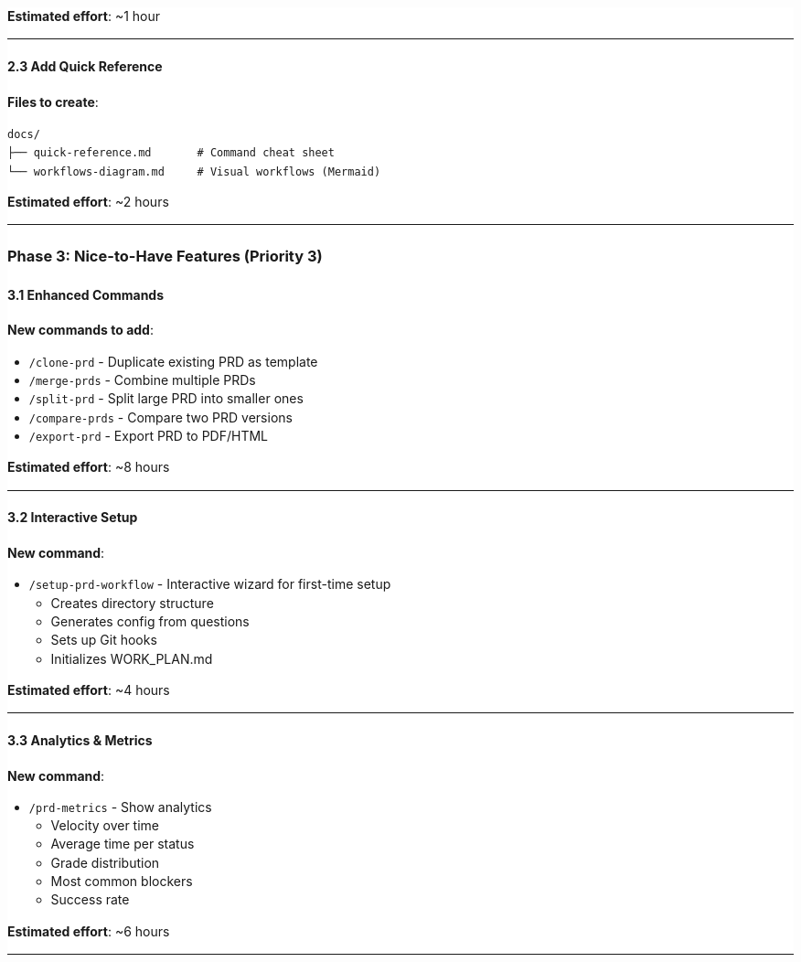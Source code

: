 **Estimated effort**: ~1 hour

---

#### 2.3 Add Quick Reference

**Files to create**:
```
docs/
├── quick-reference.md       # Command cheat sheet
└── workflows-diagram.md     # Visual workflows (Mermaid)
```

**Estimated effort**: ~2 hours

---

### Phase 3: Nice-to-Have Features (Priority 3)

#### 3.1 Enhanced Commands

**New commands to add**:
- `/clone-prd` - Duplicate existing PRD as template
- `/merge-prds` - Combine multiple PRDs
- `/split-prd` - Split large PRD into smaller ones
- `/compare-prds` - Compare two PRD versions
- `/export-prd` - Export PRD to PDF/HTML

**Estimated effort**: ~8 hours

---

#### 3.2 Interactive Setup

**New command**:
- `/setup-prd-workflow` - Interactive wizard for first-time setup
  - Creates directory structure
  - Generates config from questions
  - Sets up Git hooks
  - Initializes WORK_PLAN.md

**Estimated effort**: ~4 hours

---

#### 3.3 Analytics & Metrics

**New command**:
- `/prd-metrics` - Show analytics
  - Velocity over time
  - Average time per status
  - Grade distribution
  - Most common blockers
  - Success rate

**Estimated effort**: ~6 hours

---